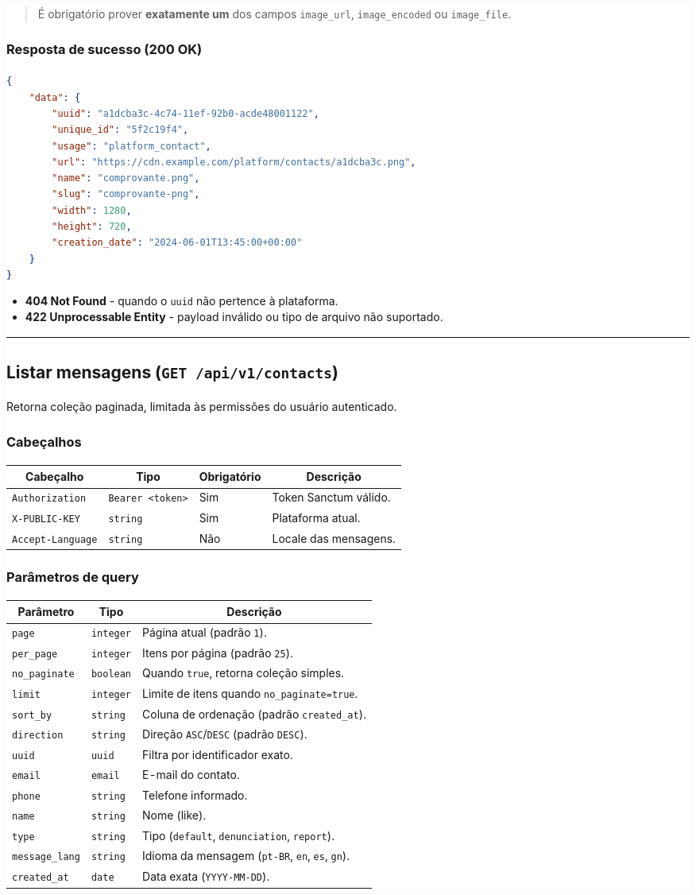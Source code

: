 > É obrigatório prover **exatamente um** dos campos `image_url`, `image_encoded` ou `image_file`.

### Resposta de sucesso (200 OK)

```json
{
    "data": {
        "uuid": "a1dcba3c-4c74-11ef-92b0-acde48001122",
        "unique_id": "5f2c19f4",
        "usage": "platform_contact",
        "url": "https://cdn.example.com/platform/contacts/a1dcba3c.png",
        "name": "comprovante.png",
        "slug": "comprovante-png",
        "width": 1280,
        "height": 720,
        "creation_date": "2024-06-01T13:45:00+00:00"
    }
}
```

- **404 Not Found** - quando o `uuid` não pertence à plataforma.
- **422 Unprocessable Entity** - payload inválido ou tipo de arquivo não suportado.

---

## Listar mensagens (`GET /api/v1/contacts`)

Retorna coleção paginada, limitada às permissões do usuário autenticado.

### Cabeçalhos

| Cabeçalho | Tipo | Obrigatório | Descrição |
|-----------|------|-------------|-----------|
| `Authorization` | `Bearer <token>` | Sim | Token Sanctum válido. |
| `X-PUBLIC-KEY` | `string` | Sim | Plataforma atual. |
| `Accept-Language` | `string` | Não | Locale das mensagens. |

### Parâmetros de query

| Parâmetro | Tipo | Descrição |
|-----------|------|-----------|
| `page` | `integer` | Página atual (padrão `1`). |
| `per_page` | `integer` | Itens por página (padrão `25`). |
| `no_paginate` | `boolean` | Quando `true`, retorna coleção simples. |
| `limit` | `integer` | Limite de itens quando `no_paginate=true`. |
| `sort_by` | `string` | Coluna de ordenação (padrão `created_at`). |
| `direction` | `string` | Direção `ASC`/`DESC` (padrão `DESC`). |
| `uuid` | `uuid` | Filtra por identificador exato. |
| `email` | `email` | E-mail do contato. |
| `phone` | `string` | Telefone informado. |
| `name` | `string` | Nome (like). |
| `type` | `string` | Tipo (`default`, `denunciation`, `report`). |
| `message_lang` | `string` | Idioma da mensagem (`pt-BR`, `en`, `es`, `gn`). |
| `created_at` | `date` | Data exata (`YYYY-MM-DD`). |